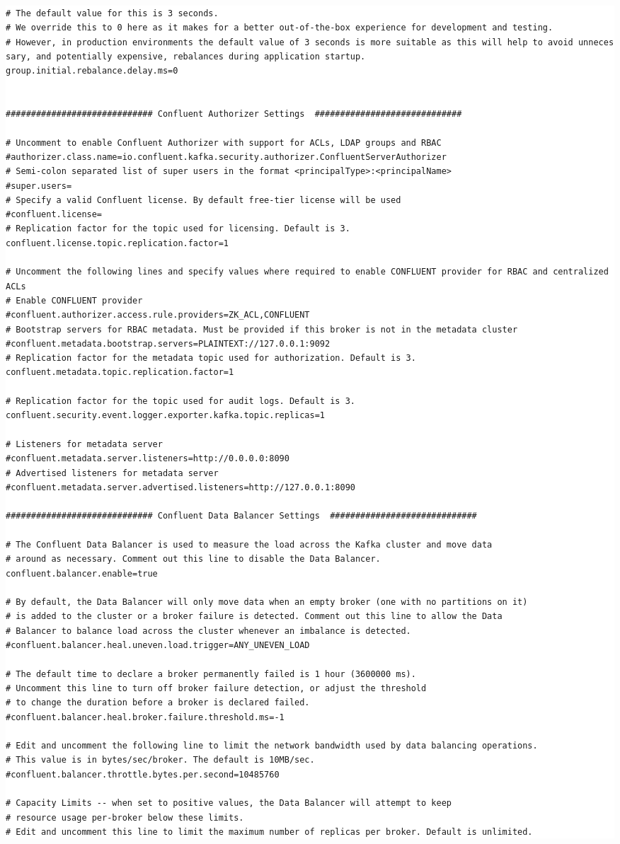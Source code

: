 ```properties
# The default value for this is 3 seconds.
# We override this to 0 here as it makes for a better out-of-the-box experience for development and testing.
# However, in production environments the default value of 3 seconds is more suitable as this will help to avoid unnecessary, and potentially expensive, rebalances during application startup.
group.initial.rebalance.delay.ms=0


############################# Confluent Authorizer Settings  #############################

# Uncomment to enable Confluent Authorizer with support for ACLs, LDAP groups and RBAC
#authorizer.class.name=io.confluent.kafka.security.authorizer.ConfluentServerAuthorizer
# Semi-colon separated list of super users in the format <principalType>:<principalName>
#super.users=
# Specify a valid Confluent license. By default free-tier license will be used
#confluent.license=
# Replication factor for the topic used for licensing. Default is 3.
confluent.license.topic.replication.factor=1

# Uncomment the following lines and specify values where required to enable CONFLUENT provider for RBAC and centralized ACLs
# Enable CONFLUENT provider
#confluent.authorizer.access.rule.providers=ZK_ACL,CONFLUENT
# Bootstrap servers for RBAC metadata. Must be provided if this broker is not in the metadata cluster
#confluent.metadata.bootstrap.servers=PLAINTEXT://127.0.0.1:9092
# Replication factor for the metadata topic used for authorization. Default is 3.
confluent.metadata.topic.replication.factor=1

# Replication factor for the topic used for audit logs. Default is 3.
confluent.security.event.logger.exporter.kafka.topic.replicas=1

# Listeners for metadata server
#confluent.metadata.server.listeners=http://0.0.0.0:8090
# Advertised listeners for metadata server
#confluent.metadata.server.advertised.listeners=http://127.0.0.1:8090

############################# Confluent Data Balancer Settings  #############################

# The Confluent Data Balancer is used to measure the load across the Kafka cluster and move data
# around as necessary. Comment out this line to disable the Data Balancer.
confluent.balancer.enable=true

# By default, the Data Balancer will only move data when an empty broker (one with no partitions on it)
# is added to the cluster or a broker failure is detected. Comment out this line to allow the Data
# Balancer to balance load across the cluster whenever an imbalance is detected.
#confluent.balancer.heal.uneven.load.trigger=ANY_UNEVEN_LOAD

# The default time to declare a broker permanently failed is 1 hour (3600000 ms).
# Uncomment this line to turn off broker failure detection, or adjust the threshold
# to change the duration before a broker is declared failed.
#confluent.balancer.heal.broker.failure.threshold.ms=-1

# Edit and uncomment the following line to limit the network bandwidth used by data balancing operations.
# This value is in bytes/sec/broker. The default is 10MB/sec.
#confluent.balancer.throttle.bytes.per.second=10485760

# Capacity Limits -- when set to positive values, the Data Balancer will attempt to keep
# resource usage per-broker below these limits.
# Edit and uncomment this line to limit the maximum number of replicas per broker. Default is unlimited.
```